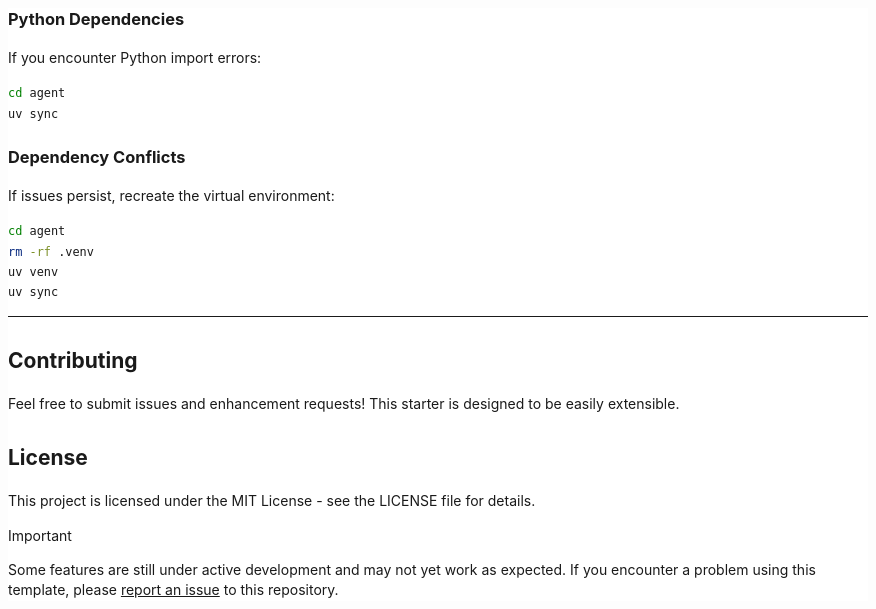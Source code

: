 ### Python Dependencies
If you encounter Python import errors:
```bash
cd agent
uv sync
```

### Dependency Conflicts
If issues persist, recreate the virtual environment:
```bash
cd agent
rm -rf .venv
uv venv
uv sync
```

---

## Contributing

Feel free to submit issues and enhancement requests! This starter is designed to be easily extensible.

## License

This project is licensed under the MIT License - see the LICENSE file for details.

> [!IMPORTANT]
> Some features are still under active development and may not yet work as expected. If you encounter a problem using this template, please [report an issue](https://github.com/CopilotKit/canvas-with-llamaindex/issues/new/choose) to this repository.

